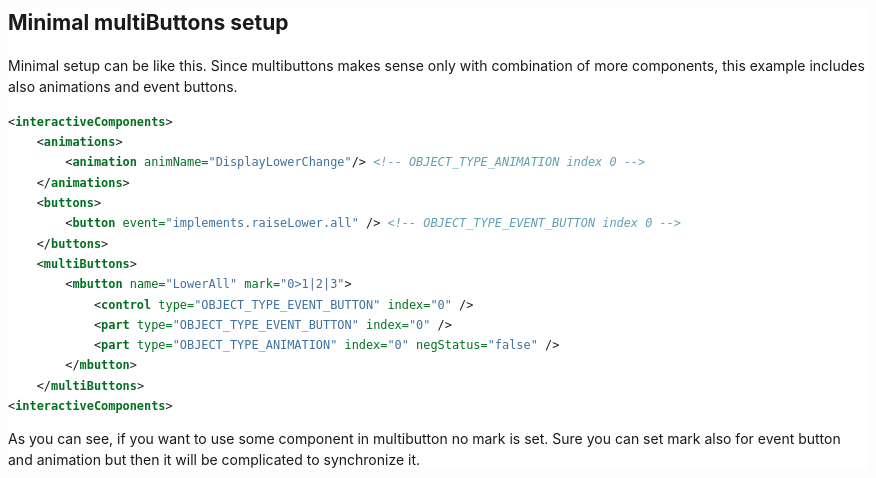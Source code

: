 ## Minimal multiButtons setup

Minimal setup can be like this. Since multibuttons makes sense only with combination of more components, this example includes also animations and event buttons.

```xml
<interactiveComponents>
	<animations>
		<animation animName="DisplayLowerChange"/> <!-- OBJECT_TYPE_ANIMATION index 0 -->
	</animations>
	<buttons>
		<button event="implements.raiseLower.all" /> <!-- OBJECT_TYPE_EVENT_BUTTON index 0 -->
	</buttons>
	<multiButtons>
		<mbutton name="LowerAll" mark="0>1|2|3">
			<control type="OBJECT_TYPE_EVENT_BUTTON" index="0" />
			<part type="OBJECT_TYPE_EVENT_BUTTON" index="0" />
			<part type="OBJECT_TYPE_ANIMATION" index="0" negStatus="false" />
		</mbutton>
	</multiButtons>
<interactiveComponents>
```

As you can see, if you want to use some component in multibutton no mark is set. Sure you can set mark also for event button and animation but then it will be complicated to synchronize it.
